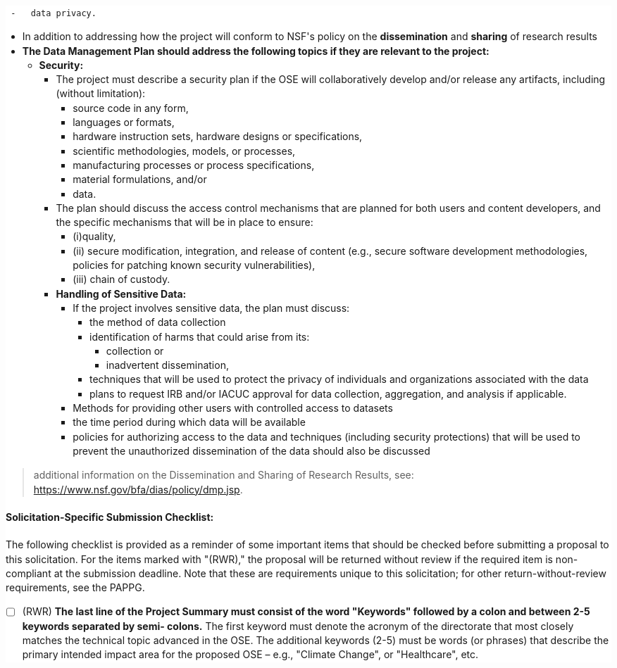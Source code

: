      -   data privacy. 
 -   In addition to addressing how the project will conform to NSF's policy on the **dissemination** and **sharing** of research results
 -   **The Data Management Plan should address the following topics if they are relevant to the project:**
     - **Security:**
       -  The project must describe a security plan if the OSE will collaboratively develop and/or release any artifacts, including (without limitation): 
          - source code in any form,
          - languages or formats, 
          - hardware instruction sets,  hardware designs or specifications, 
          - scientific methodologies, models, or processes,
          - manufacturing processes or process specifications, 
          - material formulations, and/or 
          - data. 
        - The plan should discuss the access control mechanisms that are planned for both users and content developers, and the specific mechanisms that will be in place to ensure:
          -  (i)quality, 
          -  (ii) secure modification, integration, and release of content (e.g., secure software development methodologies, policies for patching known security vulnerabilities), 
          -  (iii) chain of custody.
       -  **Handling of Sensitive Data:**
          -   If the project involves sensitive data, the plan must discuss:
              - the method of data collection 
              - identification of harms that could arise from its:
                   - collection or
                   - inadvertent dissemination, 
              - techniques that will be used to protect the privacy of individuals and organizations associated with the data
              - plans to request IRB and/or IACUC approval for data collection, aggregation, and analysis if applicable. 
          - Methods for providing other users with controlled access to datasets
          - the time period during which data will be available
          -  policies for authorizing access to the data and techniques (including security protections) that will be used to prevent the unauthorized dissemination of the data should also be discussed

 > additional information on the Dissemination and Sharing of Research Results, see: https://www.nsf.gov/bfa/dias/policy/dmp.jsp.
 

#### **Solicitation-Specific Submission Checklist:**
The following checklist is provided as a reminder of some important items that should be checked before submitting a proposal to this solicitation. For the items marked with "(RWR)," the proposal will be returned without review if the required item is non-compliant at the submission deadline. Note that these are requirements unique to this solicitation; for other return-without-review requirements, see the PAPPG.

- [ ] (RWR) **The last line of the Project Summary must consist of the word "Keywords" followed by a colon and between 2-5 keywords separated by semi-
colons.** The first keyword must denote the acronym of the directorate that most closely matches the technical topic advanced in the OSE. The
additional keywords (2-5) must be words (or phrases) that describe the primary intended impact area for the proposed OSE – e.g., "Climate Change",
or "Healthcare", etc.
